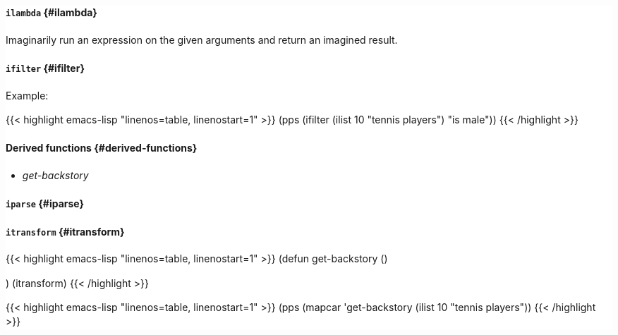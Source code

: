 
#### `ilambda` {#ilambda}

Imaginarily run an expression on the given
arguments and return an imagined result.


#### `ifilter` {#ifilter}

Example:

{{< highlight emacs-lisp "linenos=table, linenostart=1" >}}
(pps (ifilter (ilist 10 "tennis players") "is male"))
{{< /highlight >}}


#### Derived functions {#derived-functions}

-   _get-backstory_


#### `iparse` {#iparse}


#### `itransform` {#itransform}

{{< highlight emacs-lisp "linenos=table, linenostart=1" >}}
(defun get-backstory ()

  )
(itransform)
{{< /highlight >}}

{{< highlight emacs-lisp "linenos=table, linenostart=1" >}}
(pps (mapcar 'get-backstory (ilist 10 "tennis players"))
{{< /highlight >}}